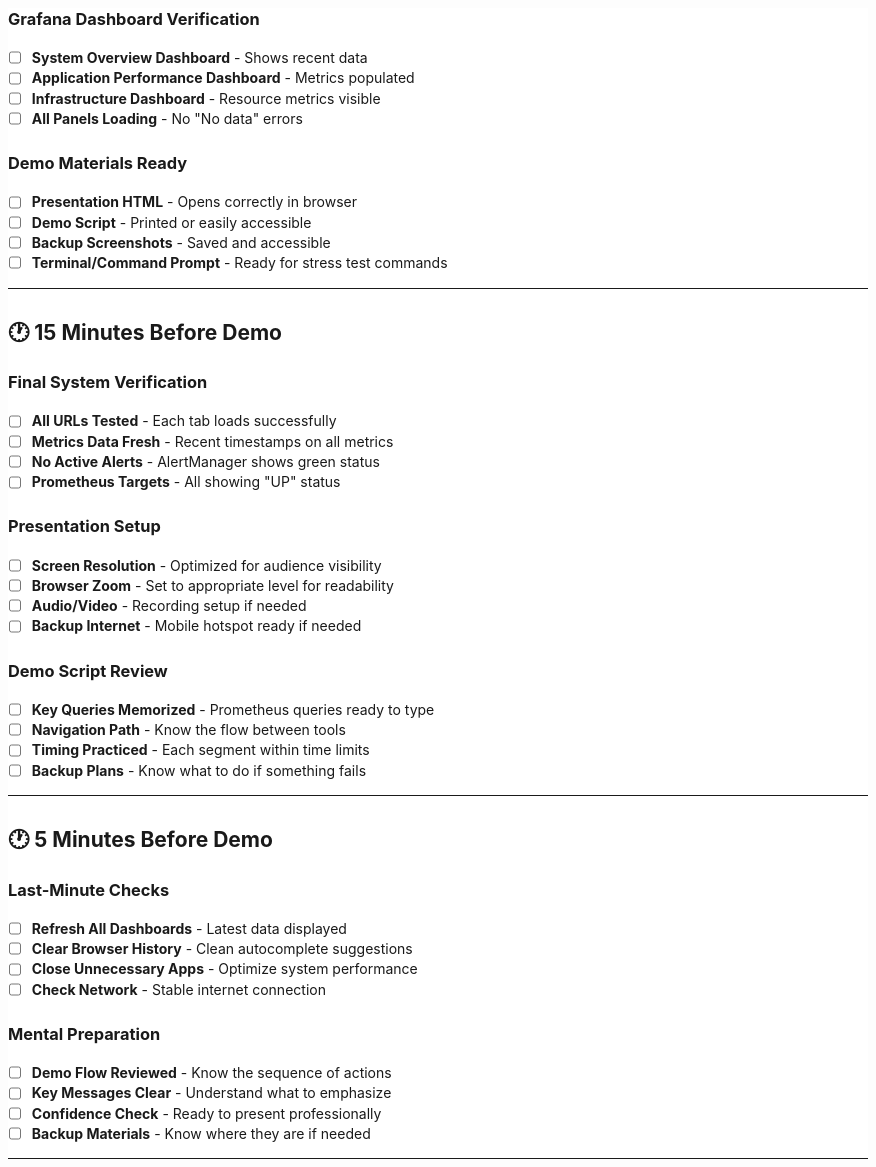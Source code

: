 ### Grafana Dashboard Verification
- [ ] **System Overview Dashboard** - Shows recent data
- [ ] **Application Performance Dashboard** - Metrics populated
- [ ] **Infrastructure Dashboard** - Resource metrics visible
- [ ] **All Panels Loading** - No "No data" errors

### Demo Materials Ready
- [ ] **Presentation HTML** - Opens correctly in browser
- [ ] **Demo Script** - Printed or easily accessible
- [ ] **Backup Screenshots** - Saved and accessible
- [ ] **Terminal/Command Prompt** - Ready for stress test commands

---

## 🕐 15 Minutes Before Demo

### Final System Verification
- [ ] **All URLs Tested** - Each tab loads successfully
- [ ] **Metrics Data Fresh** - Recent timestamps on all metrics
- [ ] **No Active Alerts** - AlertManager shows green status
- [ ] **Prometheus Targets** - All showing "UP" status

### Presentation Setup
- [ ] **Screen Resolution** - Optimized for audience visibility
- [ ] **Browser Zoom** - Set to appropriate level for readability
- [ ] **Audio/Video** - Recording setup if needed
- [ ] **Backup Internet** - Mobile hotspot ready if needed

### Demo Script Review
- [ ] **Key Queries Memorized** - Prometheus queries ready to type
- [ ] **Navigation Path** - Know the flow between tools
- [ ] **Timing Practiced** - Each segment within time limits
- [ ] **Backup Plans** - Know what to do if something fails

---

## 🕐 5 Minutes Before Demo

### Last-Minute Checks
- [ ] **Refresh All Dashboards** - Latest data displayed
- [ ] **Clear Browser History** - Clean autocomplete suggestions
- [ ] **Close Unnecessary Apps** - Optimize system performance
- [ ] **Check Network** - Stable internet connection

### Mental Preparation
- [ ] **Demo Flow Reviewed** - Know the sequence of actions
- [ ] **Key Messages Clear** - Understand what to emphasize
- [ ] **Confidence Check** - Ready to present professionally
- [ ] **Backup Materials** - Know where they are if needed

---